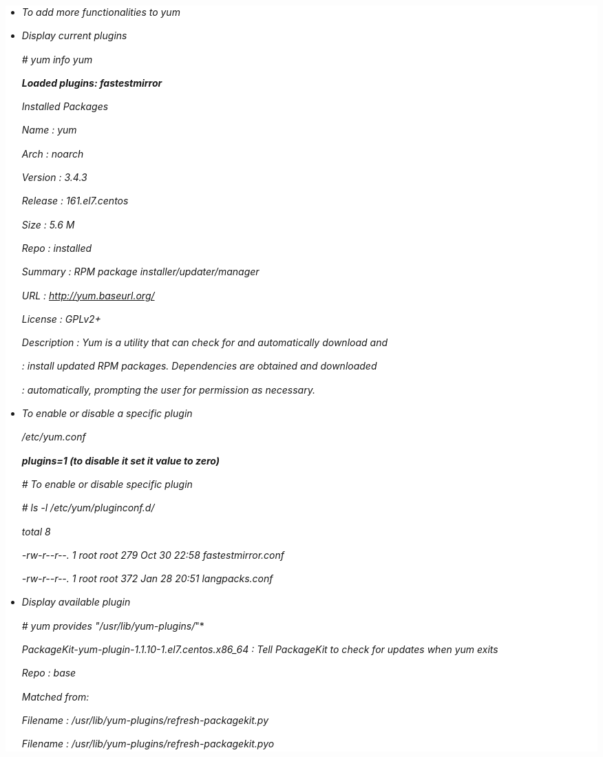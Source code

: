 * *To add more functionalities to yum*

* *Display current plugins*

    *# yum info yum*

    ***Loaded plugins: fastestmirror***

    *Installed Packages*

    *Name        : yum*

    *Arch        : noarch*

    *Version     : 3.4.3*

    *Release     : 161.el7.centos*

    *Size        : 5.6 M*

    *Repo        : installed*

    *Summary     : RPM package installer/updater/manager*

    *URL         : http://yum.baseurl.org/*

    *License     : GPLv2+*

    *Description : Yum is a utility that can check for and automatically download and*

    *: install updated RPM packages. Dependencies are obtained and downloaded*

    *: automatically, prompting the user for permission as necessary.*

* *To enable or disable a specific plugin*

    */etc/yum.conf*

    ***plugins=1 (to disable it set it value to zero)***

    *# To enable or disable specific plugin*

    *# ls -l /etc/yum/pluginconf.d/*

    *total 8*

    *-rw-r--r--. 1 root root 279 Oct 30 22:58 fastestmirror.conf*

    *-rw-r--r--. 1 root root 372 Jan 28 20:51 langpacks.conf*

* *Display available plugin*

    *# yum provides "/usr/lib/yum-plugins/*"*

    *PackageKit-yum-plugin-1.1.10-1.el7.centos.x86_64 : Tell PackageKit to check for updates when yum exits*

    *Repo        : base*

    *Matched from:*

    *Filename    : /usr/lib/yum-plugins/refresh-packagekit.py*

    *Filename    : /usr/lib/yum-plugins/refresh-packagekit.pyo*
